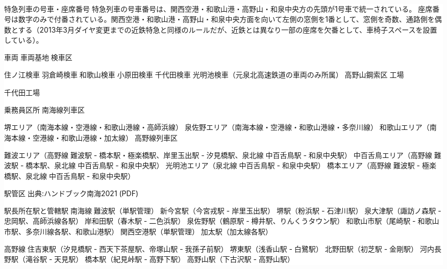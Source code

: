 特急列車の号車・座席番号
特急列車の号車番号は、関西空港・和歌山港・高野山・和泉中央方の先頭が1号車で統一されている。
座席番号は数字のみで付番されている。関西空港・和歌山港・高野山・和泉中央方面を向いて左側の窓側を1番として、窓側を奇数、通路側を偶数とする（2013年3月ダイヤ変更までの近鉄特急と同様のルールだが、近鉄とは異なり一部の座席を欠番として、車椅子スペースを設置している）。

車両
車両基地
検車区

住ノ江検車
羽倉崎検車
和歌山検車
小原田検車
千代田検車
光明池検車（元泉北高速鉄道の車両のみ所属）
高野山鋼索区
工場

千代田工場

乗務員区所
南海線列車区

堺エリア（南海本線・空港線・和歌山港線・高師浜線）
泉佐野エリア（南海本線・空港線・和歌山港線・多奈川線）
和歌山エリア（南海本線・空港線・和歌山港線・加太線）
高野線列車区

難波エリア（高野線 難波駅 - 橋本駅・極楽橋駅、岸里玉出駅 - 汐見橋駅、泉北線 中百舌鳥駅 - 和泉中央駅）
中百舌鳥エリア（高野線 難波駅 - 橋本駅、泉北線 中百舌鳥駅 - 和泉中央駅）
光明池エリア（泉北線 中百舌鳥駅 - 和泉中央駅）
橋本エリア（高野線 難波駅 - 極楽橋駅、泉北線 中百舌鳥駅 - 和泉中央駅）

駅管区
出典:ハンドブック南海2021 (PDF)

駅長所在駅と管轄駅
南海線
難波駅（単駅管理）
新今宮駅（今宮戎駅 - 岸里玉出駅）
堺駅（粉浜駅 - 石津川駅）
泉大津駅（諏訪ノ森駅 - 忠岡駅、高師浜線各駅）
岸和田駅（春木駅 - 二色浜駅）
泉佐野駅（鶴原駅 - 樽井駅、りんくうタウン駅）
和歌山市駅（尾崎駅 - 和歌山市駅、多奈川線各駅、和歌山港駅）
関西空港駅（単駅管理）
加太駅（加太線各駅）

高野線
住吉東駅（汐見橋駅 - 西天下茶屋駅、帝塚山駅 - 我孫子前駅）
堺東駅（浅香山駅 - 白鷺駅）
北野田駅（初芝駅 - 金剛駅）
河内長野駅（滝谷駅 - 天見駅）
橋本駅（紀見峠駅 - 高野下駅）
高野山駅（下古沢駅 - 高野山駅）
